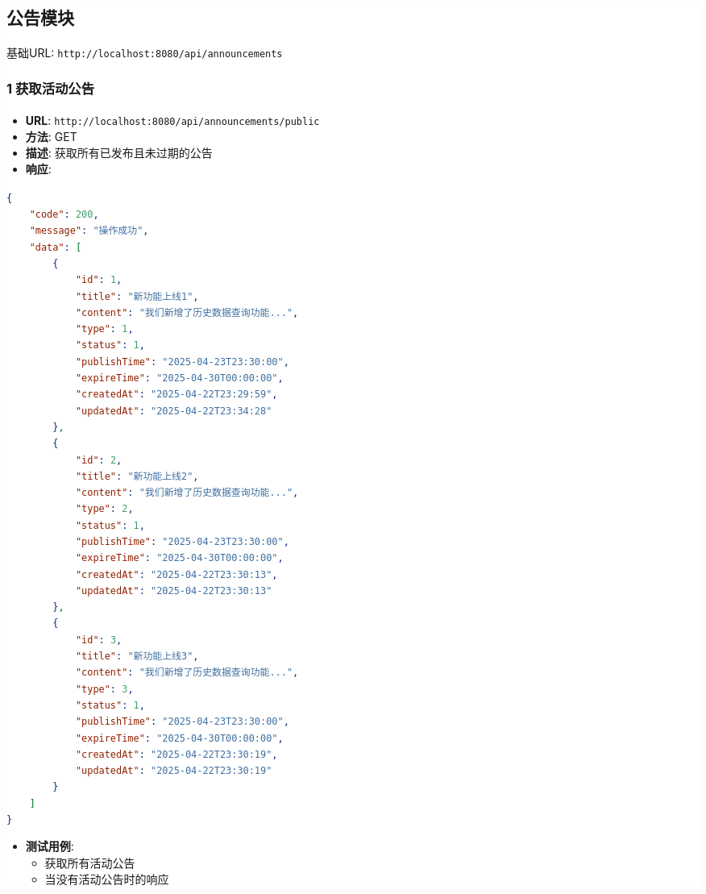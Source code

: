 ##  公告模块
基础URL: `http://localhost:8080/api/announcements`

### 1 获取活动公告
- **URL**: `http://localhost:8080/api/announcements/public`
- **方法**: GET
- **描述**: 获取所有已发布且未过期的公告
- **响应**:
```json
{
    "code": 200,
    "message": "操作成功",
    "data": [
        {
            "id": 1,
            "title": "新功能上线1",
            "content": "我们新增了历史数据查询功能...",
            "type": 1,
            "status": 1,
            "publishTime": "2025-04-23T23:30:00",
            "expireTime": "2025-04-30T00:00:00",
            "createdAt": "2025-04-22T23:29:59",
            "updatedAt": "2025-04-22T23:34:28"
        },
        {
            "id": 2,
            "title": "新功能上线2",
            "content": "我们新增了历史数据查询功能...",
            "type": 2,
            "status": 1,
            "publishTime": "2025-04-23T23:30:00",
            "expireTime": "2025-04-30T00:00:00",
            "createdAt": "2025-04-22T23:30:13",
            "updatedAt": "2025-04-22T23:30:13"
        },
        {
            "id": 3,
            "title": "新功能上线3",
            "content": "我们新增了历史数据查询功能...",
            "type": 3,
            "status": 1,
            "publishTime": "2025-04-23T23:30:00",
            "expireTime": "2025-04-30T00:00:00",
            "createdAt": "2025-04-22T23:30:19",
            "updatedAt": "2025-04-22T23:30:19"
        }
    ]
}
```
- **测试用例**:
  - 获取所有活动公告
  - 当没有活动公告时的响应
